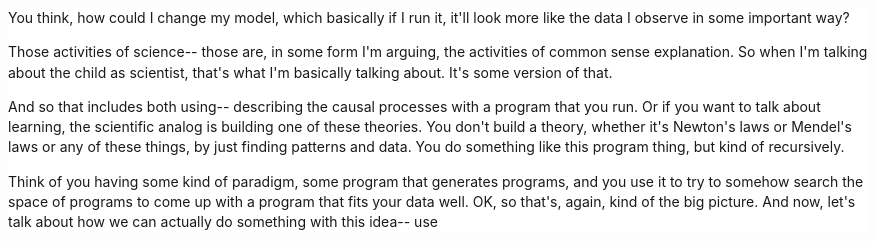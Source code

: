   <span m='702060'>You</span> <span m='702180'>think,</span> <span m='702600'>how</span>
  <span m='702810'>could</span> <span m='702960'>I</span> <span m='702990'>change</span>
  <span m='703260'>my</span> <span m='703380'>model,</span> <span m='703780'>which</span>
  <span m='703890'>basically</span> <span m='704250'>if</span> <span m='704340'>I</span>
  <span m='704460'>run</span> <span m='704700'>it,</span> <span m='704820'>it'll</span>
  <span m='705060'>look</span> <span m='705300'>more</span> <span m='705480'>like</span>
  <span m='705690'>the</span> <span m='705780'>data</span> <span m='705990'>I</span>
  <span m='706080'>observe</span> <span m='706350'>in</span> <span m='706440'>some</span>
  <span m='706560'>important</span> <span m='706980'>way?</span> </p><p><span m='708540'>Those</span>
  <span m='708810'>activities</span> <span m='709260'>of</span> <span m='709350'>science--</span>
  <span m='711600'>those</span> <span m='711960'>are,</span> <span m='712520'>in</span>
  <span m='712650'>some</span> <span m='712860'>form</span> <span m='713190'>I'm</span>
  <span m='713310'>arguing,</span> <span m='714030'>the</span> <span m='714090'>activities</span>
  <span m='714630'>of</span> <span m='714720'>common</span> <span m='715160'>sense</span>
  <span m='715590'>explanation.</span> <span m='716520'>So</span> <span m='716700'>when</span>
  <span m='716900'>I'm</span> <span m='717030'>talking</span> <span m='717360'>about</span>
  <span m='718940'>the</span> <span m='719340'>child</span> <span m='719700'>as</span>
  <span m='719760'>scientist,</span> <span m='721200'>that's</span> <span m='721410'>what</span>
  <span m='721560'>I'm</span> <span m='721650'>basically</span> <span m='722010'>talking</span>
  <span m='722340'>about.</span> <span m='723260'>It's</span> <span m='723390'>some</span>
  <span m='723570'>version</span> <span m='723930'>of</span> <span m='724020'>that.</span>
  </p><p><span m='724940'>And</span> <span m='724950'>so</span> <span m='725130'>that</span>
  <span m='725250'>includes</span> <span m='725580'>both</span> <span m='726090'>using--</span>
  <span m='727150'>describing</span> <span m='727740'>the</span> <span m='727830'>causal</span>
  <span m='728130'>processes</span> <span m='728670'>with</span> <span m='728850'>a</span>
  <span m='728910'>program</span> <span m='729540'>that</span> <span m='729630'>you</span>
  <span m='729720'>run.</span> <span m='730530'>Or</span> <span m='730770'>if</span>
  <span m='730920'>you</span> <span m='730980'>want</span> <span m='731160'>to</span>
  <span m='731220'>talk</span> <span m='731460'>about</span> <span m='731670'>learning,</span>
  <span m='733950'>the</span> <span m='734190'>scientific</span> <span m='735060'>analog</span>
  <span m='735600'>is</span> <span m='735720'>building</span> <span m='736110'>one</span>
  <span m='736200'>of</span> <span m='736290'>these</span> <span m='736470'>theories.</span>
  <span m='737730'>You</span> <span m='737880'>don't</span> <span m='738270'>build</span>
  <span m='739710'>a</span> <span m='739770'>theory,</span> <span m='740160'>whether</span>
  <span m='740370'>it's</span> <span m='740520'>Newton's</span> <span m='740790'>laws</span>
  <span m='741210'>or</span> <span m='741420'>Mendel's</span> <span m='741840'>laws</span>
  <span m='742380'>or</span> <span m='743310'>any</span> <span m='743520'>of</span>
  <span m='743610'>these</span> <span m='743760'>things,</span> <span m='744720'>by</span>
  <span m='744900'>just</span> <span m='745200'>finding</span> <span m='745560'>patterns</span>
  <span m='745980'>and</span> <span m='746070'>data.</span> <span m='747210'>You</span>
  <span m='747330'>do</span> <span m='747450'>something</span> <span m='747840'>like</span>
  <span m='748560'>this</span> <span m='749700'>program</span> <span m='750510'>thing,</span>
  <span m='752190'>but</span> <span m='752340'>kind</span> <span m='752550'>of</span>
  <span m='752640'>recursively.</span> </p><p><span m='754230'>Think</span> <span
  m='754860'>of</span> <span m='755010'>you</span> <span m='755130'>having</span>
  <span m='755400'>some</span> <span m='755550'>kind</span> <span m='755790'>of</span>
  <span m='756180'>paradigm,</span> <span m='756690'>some</span> <span m='757290'>program</span>
  <span m='757710'>that</span> <span m='757800'>generates</span> <span m='758250'>programs,</span>
  <span m='759150'>and</span> <span m='759240'>you</span> <span m='759330'>use</span>
  <span m='759570'>it</span> <span m='759660'>to</span> <span m='759810'>try</span>
  <span m='760020'>to</span> <span m='760110'>somehow</span> <span m='760500'>search</span>
  <span m='760950'>the</span> <span m='761070'>space</span> <span m='761370'>of</span>
  <span m='761430'>programs</span> <span m='761970'>to</span> <span m='762060'>come</span>
  <span m='762240'>up</span> <span m='762300'>with</span> <span m='762450'>a</span>
  <span m='762510'>program</span> <span m='762930'>that</span> <span m='763020'>fits</span>
  <span m='763260'>your</span> <span m='763410'>data</span> <span m='763680'>well.</span>
  <span m='764500'>OK,</span> <span m='764760'>so</span> <span m='764910'>that's,</span>
  <span m='765120'>again,</span> <span m='765420'>kind</span> <span m='765630'>of</span>
  <span m='765690'>the</span> <span m='765780'>big</span> <span m='765930'>picture.</span>
  <span m='766470'>And</span> <span m='766590'>now,</span> <span m='767340'>let's</span>
  <span m='767580'>talk</span> <span m='767820'>about</span> <span m='768060'>how</span>
  <span m='768240'>we</span> <span m='768360'>can</span> <span m='768480'>actually</span>
  <span m='768780'>do</span> <span m='768930'>something</span> <span m='769260'>with</span>
  <span m='769380'>this</span> <span m='769530'>idea--</span> <span m='769920'>use</span>